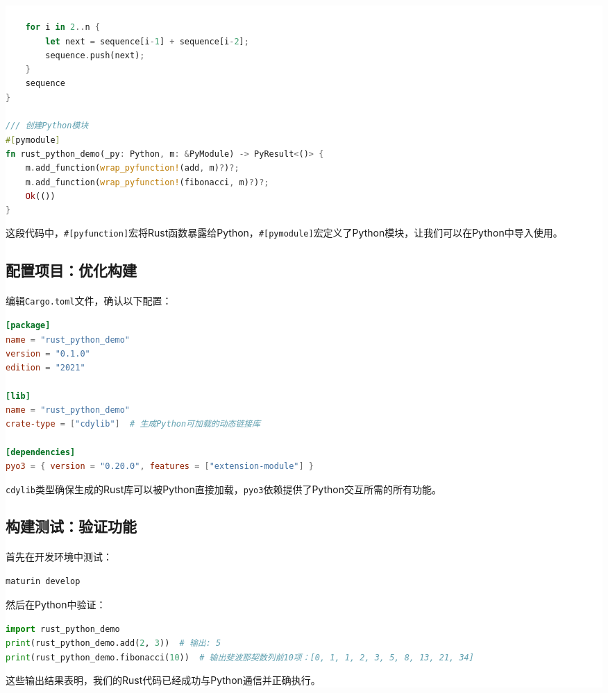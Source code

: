 ```rust
    
    for i in 2..n {
        let next = sequence[i-1] + sequence[i-2];
        sequence.push(next);
    }
    sequence
}

/// 创建Python模块
#[pymodule]
fn rust_python_demo(_py: Python, m: &PyModule) -> PyResult<()> {
    m.add_function(wrap_pyfunction!(add, m)?)?;
    m.add_function(wrap_pyfunction!(fibonacci, m)?)?;
    Ok(())
}
```

这段代码中，`#[pyfunction]`宏将Rust函数暴露给Python，`#[pymodule]`宏定义了Python模块，让我们可以在Python中导入使用。

## 配置项目：优化构建

编辑`Cargo.toml`文件，确认以下配置：

```toml
[package]
name = "rust_python_demo"
version = "0.1.0"
edition = "2021"

[lib]
name = "rust_python_demo"
crate-type = ["cdylib"]  # 生成Python可加载的动态链接库

[dependencies]
pyo3 = { version = "0.20.0", features = ["extension-module"] }
```

`cdylib`类型确保生成的Rust库可以被Python直接加载，`pyo3`依赖提供了Python交互所需的所有功能。

## 构建测试：验证功能

首先在开发环境中测试：
```bash
maturin develop
```

然后在Python中验证：
```python
import rust_python_demo
print(rust_python_demo.add(2, 3))  # 输出: 5
print(rust_python_demo.fibonacci(10))  # 输出斐波那契数列前10项：[0, 1, 1, 2, 3, 5, 8, 13, 21, 34]
```

这些输出结果表明，我们的Rust代码已经成功与Python通信并正确执行。
